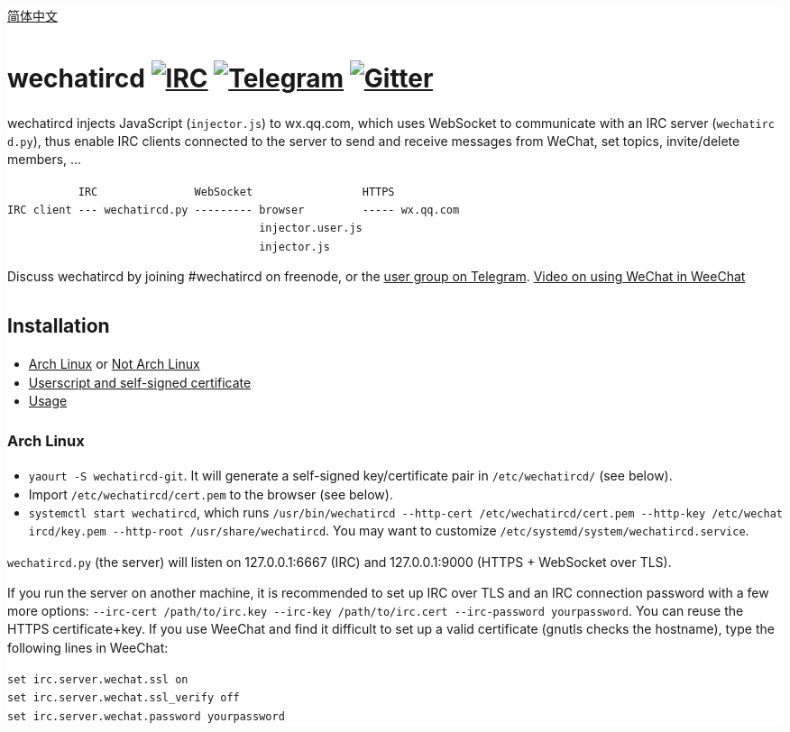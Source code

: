[简体中文](README.zhs.md)

# wechatircd [![IRC](https://img.shields.io/badge/IRC-freenode-yellow.svg)](https://webchat.freenode.net/?channels=wechatircd) [![Telegram](https://img.shields.io/badge/chat-Telegram-blue.svg)](https://t.me/wechatircd) [![Gitter](https://img.shields.io/badge/chat-Gitter-753a88.svg)](https://gitter.im/wechatircd/wechatircd)

wechatircd injects JavaScript (`injector.js`) to wx.qq.com, which uses WebSocket to communicate with an IRC server (`wechatircd.py`), thus enable IRC clients connected to the server to send and receive messages from WeChat, set topics, invite/delete members, ...

```
           IRC               WebSocket                 HTTPS
IRC client --- wechatircd.py --------- browser         ----- wx.qq.com
                                       injector.user.js
                                       injector.js
```

Discuss wechatircd by joining #wechatircd on freenode, or the [user group on Telegram](https://t.me/wechatircd).
[Video on using WeChat in WeeChat](https://asciinema.org/a/636dkay05bpzci1idf3e84y1y)

## Installation

- [Arch Linux](#arch-linux) or [Not Arch Linux](#not-arch-linux)
- [Userscript and self-signed certificate](#userscript-and-self-signed-certificate)
- [Usage](#usage)

### Arch Linux

- `yaourt -S wechatircd-git`. It will generate a self-signed key/certificate pair in `/etc/wechatircd/` (see below).
- Import `/etc/wechatircd/cert.pem` to the browser (see below).
- `systemctl start wechatircd`, which runs `/usr/bin/wechatircd --http-cert /etc/wechatircd/cert.pem --http-key /etc/wechatircd/key.pem --http-root /usr/share/wechatircd`. You may want to customize `/etc/systemd/system/wechatircd.service`.

`wechatircd.py` (the server) will listen on 127.0.0.1:6667 (IRC) and 127.0.0.1:9000 (HTTPS + WebSocket over TLS).

If you run the server on another machine, it is recommended to set up IRC over TLS and an IRC connection password with a few more options: `--irc-cert /path/to/irc.key --irc-key /path/to/irc.cert --irc-password yourpassword`. You can reuse the HTTPS certificate+key. If you use WeeChat and find it difficult to set up a valid certificate (gnutls checks the hostname), type the following lines in WeeChat:
```
set irc.server.wechat.ssl on
set irc.server.wechat.ssl_verify off
set irc.server.wechat.password yourpassword
```
